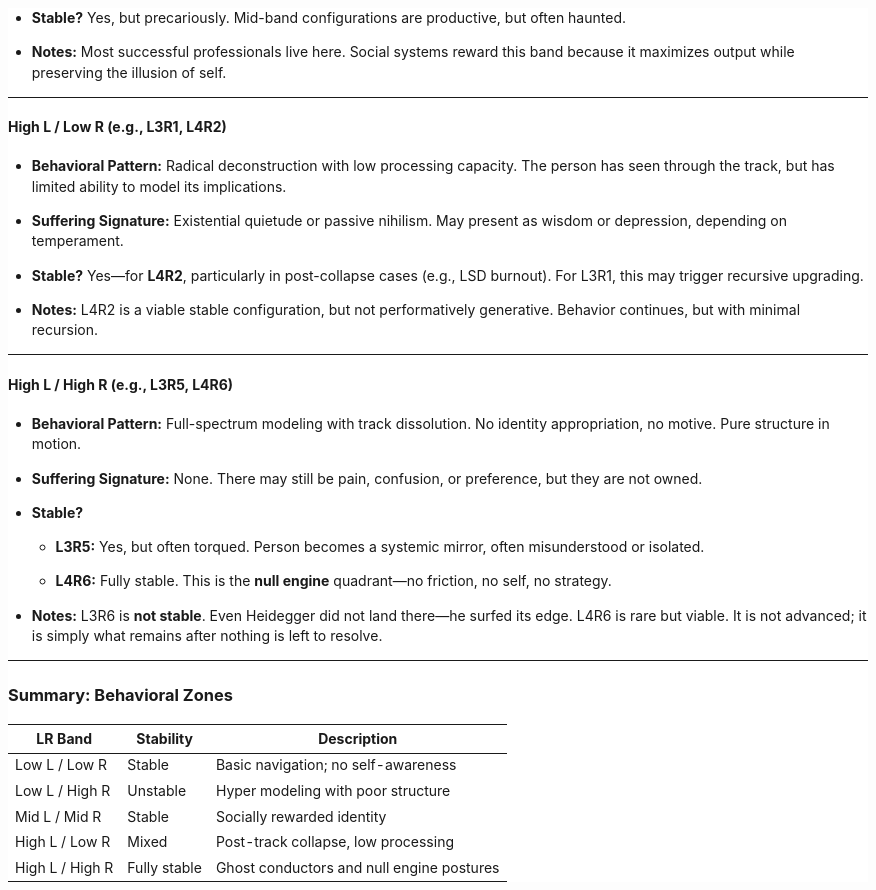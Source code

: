 - **Stable?** Yes, but precariously. Mid-band configurations are productive, but often haunted.
    
- **Notes:** Most successful professionals live here. Social systems reward this band because it maximizes output while preserving the illusion of self.
    

---

#### **High L / Low R (e.g., L3R1, L4R2)**

- **Behavioral Pattern:** Radical deconstruction with low processing capacity. The person has seen through the track, but has limited ability to model its implications.
    
- **Suffering Signature:** Existential quietude or passive nihilism. May present as wisdom or depression, depending on temperament.
    
- **Stable?** Yes—for **L4R2**, particularly in post-collapse cases (e.g., LSD burnout). For L3R1, this may trigger recursive upgrading.
    
- **Notes:** L4R2 is a viable stable configuration, but not performatively generative. Behavior continues, but with minimal recursion.
    

---

#### **High L / High R (e.g., L3R5, L4R6)**

- **Behavioral Pattern:** Full-spectrum modeling with track dissolution. No identity appropriation, no motive. Pure structure in motion.
    
- **Suffering Signature:** None. There may still be pain, confusion, or preference, but they are not owned.
    
- **Stable?**
    
    - **L3R5:** Yes, but often torqued. Person becomes a systemic mirror, often misunderstood or isolated.
        
    - **L4R6:** Fully stable. This is the **null engine** quadrant—no friction, no self, no strategy.
        
    
- **Notes:** L3R6 is **not stable**. Even Heidegger did not land there—he surfed its edge. L4R6 is rare but viable. It is not advanced; it is simply what remains after nothing is left to resolve.
    


---

### **Summary: Behavioral Zones**

| **LR Band**     | **Stability** | **Description**                               |
| --------------- | ------------- | --------------------------------------------- |
| Low L / Low R   | Stable        | Basic navigation; no self-awareness           |
| Low L / High R  | Unstable      | Hyper modeling with poor structure            |
| Mid L / Mid R   | Stable        | Socially rewarded identity                    |
| High L / Low R  | Mixed         | Post-track collapse, low processing           |
| High L / High R | Fully stable  | Ghost conductors and null engine postures     |
